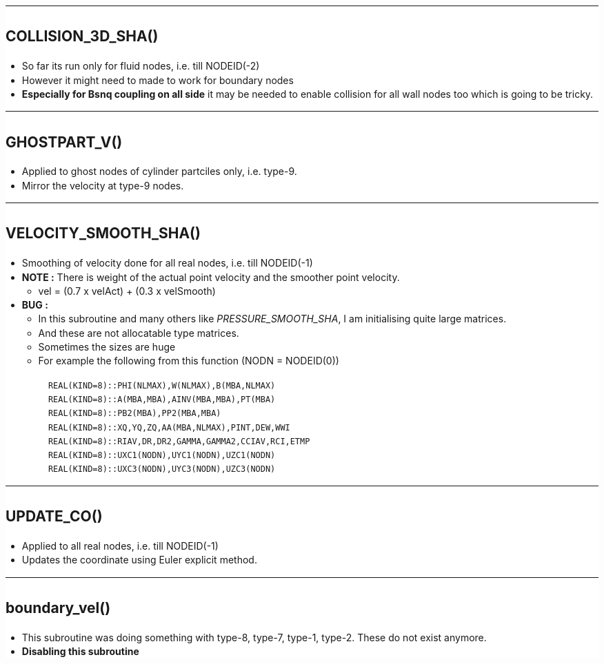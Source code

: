 -----------------------------------------------

<a name="log_mlpgrv01_v0002_4"></a>

## COLLISION_3D_SHA()
- So far its run only for fluid nodes, i.e. till NODEID(-2)
- However it might need to made to work for boundary nodes
- **Especially for Bsnq coupling on all side** it may be needed to enable collision for all wall nodes too which is going to be tricky.

-----------------------------------------------

## GHOSTPART_V()
- Applied to ghost nodes of cylinder partciles only, i.e. type-9.
- Mirror the velocity at type-9 nodes.

-----------------------------------------------

<a name="log_mlpgrv01_v0002_5"></a>

## VELOCITY_SMOOTH_SHA()
- Smoothing of velocity done for all real nodes, i.e. till NODEID(-1)
- **NOTE :** There is weight of the actual point velocity and the smoother point velocity.
	- vel = (0.7 x velAct) + (0.3 x velSmooth)
- **BUG :**
	- In this subroutine and many others like _PRESSURE_SMOOTH_SHA_, I am initialising quite large matrices. 
	- And these are not allocatable type matrices.
	- Sometimes the sizes are huge
	- For example the following from this function (NODN = NODEID(0))
		```
		  REAL(KIND=8)::PHI(NLMAX),W(NLMAX),B(MBA,NLMAX)
		  REAL(KIND=8)::A(MBA,MBA),AINV(MBA,MBA),PT(MBA)
		  REAL(KIND=8)::PB2(MBA),PP2(MBA,MBA)
		  REAL(KIND=8)::XQ,YQ,ZQ,AA(MBA,NLMAX),PINT,DEW,WWI
		  REAL(KIND=8)::RIAV,DR,DR2,GAMMA,GAMMA2,CCIAV,RCI,ETMP
		  REAL(KIND=8)::UXC1(NODN),UYC1(NODN),UZC1(NODN)
		  REAL(KIND=8)::UXC3(NODN),UYC3(NODN),UZC3(NODN)
		```

-----------------------------------------------

## UPDATE_CO()
- Applied to all real nodes, i.e. till NODEID(-1)
- Updates the coordinate using Euler explicit method.

-----------------------------------------------

<a name="log_mlpgrv01_v0002_6"></a>

## boundary_vel()
- This subroutine was doing something with type-8, type-7, type-1, type-2. These do not exist anymore.
- **Disabling this subroutine**
